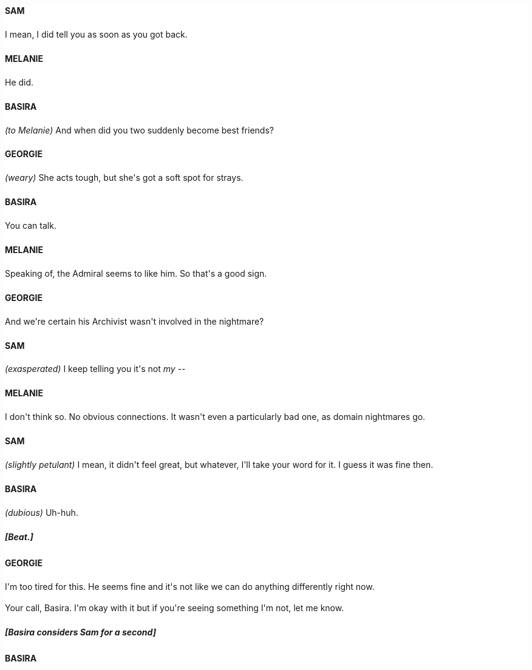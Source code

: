 #### SAM

I mean, I did tell you as soon as you got back. 

#### MELANIE

He did. 

#### BASIRA

_(to Melanie)_ And when did you two suddenly become best friends? 

#### GEORGIE

_(weary)_ She acts tough, but she's got a soft spot for strays. 

#### BASIRA

You can talk. 

#### MELANIE

Speaking of, the Admiral seems to like him. So that's a good sign. 

#### GEORGIE

And we're certain his Archivist wasn't involved in the nightmare? 

#### SAM

_(exasperated)_ I keep telling you it's not *my* --

#### MELANIE

I don't think so. No obvious connections. It wasn't even a particularly bad one, as domain nightmares go. 

#### SAM

_(slightly petulant)_ I mean, it didn't feel great, but whatever, I'll take your word for it. I guess it was fine then. 

#### BASIRA

_(dubious)_ Uh-huh.

##### [Beat.]

#### GEORGIE

I'm too tired for this. He seems fine and it's not like we can do anything differently right now.

Your call, Basira. I'm okay with it but if you're seeing something I'm not, let me know.

##### [Basira considers Sam for a second] 

#### BASIRA
